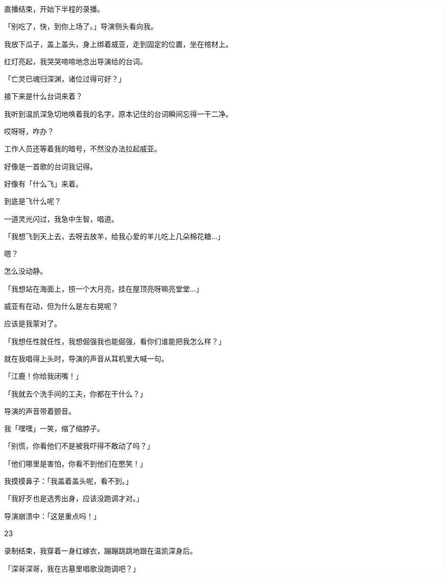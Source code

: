 直播结束，开始下半程的录播。

「别吃了，快，到你上场了。」导演侧头看向我。

我放下瓜子，盖上盖头，身上绑着威亚，走到固定的位置，坐在棺材上。

红灯亮起，我哭哭啼啼地念出导演给的台词。

「亡灵已魂归深渊，诸位过得可好？」

接下来是什么台词来着？

我听到温凯深急切地唤着我的名字，原本记住的台词瞬间忘得一干二净。

哎呀呀，咋办？

工作人员还等着我的暗号，不然没办法拉起威亚。

好像是一首歌的台词我记得。

好像有「什么飞」来着。

到底是飞什么呢？

一道灵光闪过，我急中生智，唱道。

「我想飞到天上去，去呀去放羊，给我心爱的羊儿吃上几朵棉花糖...」

嗯？

怎么没动静。

「我想站在海面上，捞一个大月亮，挂在屋顶亮呀嘛亮堂堂...」

威亚有在动，但为什么是左右晃呢？

应该是我蒙对了。

「我想任性就任性，我想倔强我也能倔强，看你们谁能把我怎么样？」

就在我唱得上头时，导演的声音从耳机里大喊一句。

「江鹿！你给我闭嘴！」

「我就去个洗手间的工夫，你都在干什么？」

导演的声音带着颤音。

我「嘿嘿」一笑，缩了缩脖子。

「别慌，你看他们不是被我吓得不敢动了吗？」

「他们哪里是害怕，你看不到他们在憋笑！」

我摸摸鼻子：「我盖着盖头呢，看不到。」

「我好歹也是选秀出身，应该没跑调才对。」

导演崩溃中：「这是重点吗！」

23

录制结束，我穿着一身红嫁衣，蹦蹦跳跳地跟在温凯深身后。

「深哥深哥，我在古墓里唱歌没跑调吧？」
